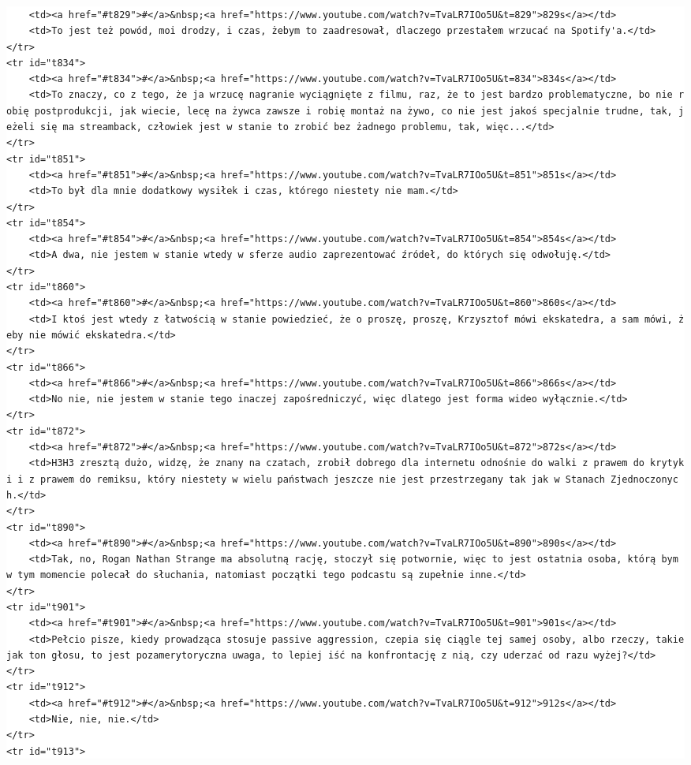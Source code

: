         <td><a href="#t829">#</a>&nbsp;<a href="https://www.youtube.com/watch?v=TvaLR7IOo5U&t=829">829s</a></td>
        <td>To jest też powód, moi drodzy, i czas, żebym to zaadresował, dlaczego przestałem wrzucać na Spotify'a.</td>
    </tr>
    <tr id="t834">
        <td><a href="#t834">#</a>&nbsp;<a href="https://www.youtube.com/watch?v=TvaLR7IOo5U&t=834">834s</a></td>
        <td>To znaczy, co z tego, że ja wrzucę nagranie wyciągnięte z filmu, raz, że to jest bardzo problematyczne, bo nie robię postprodukcji, jak wiecie, lecę na żywca zawsze i robię montaż na żywo, co nie jest jakoś specjalnie trudne, tak, jeżeli się ma streamback, człowiek jest w stanie to zrobić bez żadnego problemu, tak, więc...</td>
    </tr>
    <tr id="t851">
        <td><a href="#t851">#</a>&nbsp;<a href="https://www.youtube.com/watch?v=TvaLR7IOo5U&t=851">851s</a></td>
        <td>To był dla mnie dodatkowy wysiłek i czas, którego niestety nie mam.</td>
    </tr>
    <tr id="t854">
        <td><a href="#t854">#</a>&nbsp;<a href="https://www.youtube.com/watch?v=TvaLR7IOo5U&t=854">854s</a></td>
        <td>A dwa, nie jestem w stanie wtedy w sferze audio zaprezentować źródeł, do których się odwołuję.</td>
    </tr>
    <tr id="t860">
        <td><a href="#t860">#</a>&nbsp;<a href="https://www.youtube.com/watch?v=TvaLR7IOo5U&t=860">860s</a></td>
        <td>I ktoś jest wtedy z łatwością w stanie powiedzieć, że o proszę, proszę, Krzysztof mówi ekskatedra, a sam mówi, żeby nie mówić ekskatedra.</td>
    </tr>
    <tr id="t866">
        <td><a href="#t866">#</a>&nbsp;<a href="https://www.youtube.com/watch?v=TvaLR7IOo5U&t=866">866s</a></td>
        <td>No nie, nie jestem w stanie tego inaczej zapośredniczyć, więc dlatego jest forma wideo wyłącznie.</td>
    </tr>
    <tr id="t872">
        <td><a href="#t872">#</a>&nbsp;<a href="https://www.youtube.com/watch?v=TvaLR7IOo5U&t=872">872s</a></td>
        <td>H3H3 zresztą dużo, widzę, że znany na czatach, zrobił dobrego dla internetu odnośnie do walki z prawem do krytyki i z prawem do remiksu, który niestety w wielu państwach jeszcze nie jest przestrzegany tak jak w Stanach Zjednoczonych.</td>
    </tr>
    <tr id="t890">
        <td><a href="#t890">#</a>&nbsp;<a href="https://www.youtube.com/watch?v=TvaLR7IOo5U&t=890">890s</a></td>
        <td>Tak, no, Rogan Nathan Strange ma absolutną rację, stoczył się potwornie, więc to jest ostatnia osoba, którą bym w tym momencie polecał do słuchania, natomiast początki tego podcastu są zupełnie inne.</td>
    </tr>
    <tr id="t901">
        <td><a href="#t901">#</a>&nbsp;<a href="https://www.youtube.com/watch?v=TvaLR7IOo5U&t=901">901s</a></td>
        <td>Pełcio pisze, kiedy prowadząca stosuje passive aggression, czepia się ciągle tej samej osoby, albo rzeczy, takie jak ton głosu, to jest pozamerytoryczna uwaga, to lepiej iść na konfrontację z nią, czy uderzać od razu wyżej?</td>
    </tr>
    <tr id="t912">
        <td><a href="#t912">#</a>&nbsp;<a href="https://www.youtube.com/watch?v=TvaLR7IOo5U&t=912">912s</a></td>
        <td>Nie, nie, nie.</td>
    </tr>
    <tr id="t913">